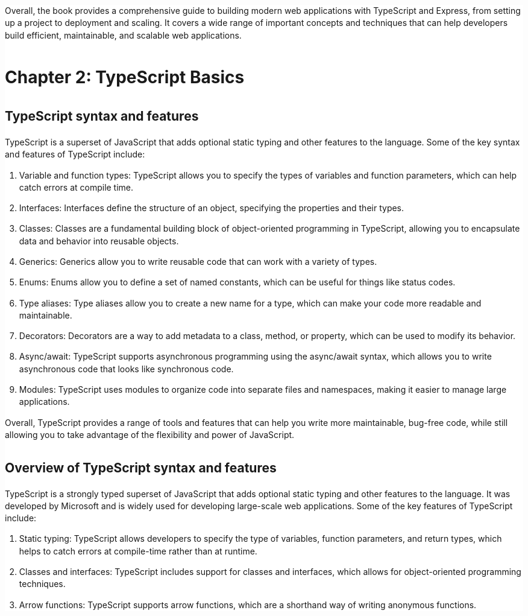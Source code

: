 Overall, the book provides a comprehensive guide to building modern web applications with TypeScript and Express, from setting up a project to deployment and scaling. It covers a wide range of important concepts and techniques that can help developers build efficient, maintainable, and scalable web applications.


# Chapter 2: TypeScript Basics

## TypeScript syntax and features
TypeScript is a superset of JavaScript that adds optional static typing and other features to the language. Some of the key syntax and features of TypeScript include:

1. Variable and function types: TypeScript allows you to specify the types of variables and function parameters, which can help catch errors at compile time.

2. Interfaces: Interfaces define the structure of an object, specifying the properties and their types.

3. Classes: Classes are a fundamental building block of object-oriented programming in TypeScript, allowing you to encapsulate data and behavior into reusable objects.

4. Generics: Generics allow you to write reusable code that can work with a variety of types.

5. Enums: Enums allow you to define a set of named constants, which can be useful for things like status codes.

6. Type aliases: Type aliases allow you to create a new name for a type, which can make your code more readable and maintainable.

7. Decorators: Decorators are a way to add metadata to a class, method, or property, which can be used to modify its behavior.

8. Async/await: TypeScript supports asynchronous programming using the async/await syntax, which allows you to write asynchronous code that looks like synchronous code.

9. Modules: TypeScript uses modules to organize code into separate files and namespaces, making it easier to manage large applications.

Overall, TypeScript provides a range of tools and features that can help you write more maintainable, bug-free code, while still allowing you to take advantage of the flexibility and power of JavaScript.

## Overview of TypeScript syntax and features
TypeScript is a strongly typed superset of JavaScript that adds optional static typing and other features to the language. It was developed by Microsoft and is widely used for developing large-scale web applications. Some of the key features of TypeScript include:

1. Static typing: TypeScript allows developers to specify the type of variables, function parameters, and return types, which helps to catch errors at compile-time rather than at runtime.

2. Classes and interfaces: TypeScript includes support for classes and interfaces, which allows for object-oriented programming techniques.

3. Arrow functions: TypeScript supports arrow functions, which are a shorthand way of writing anonymous functions.
